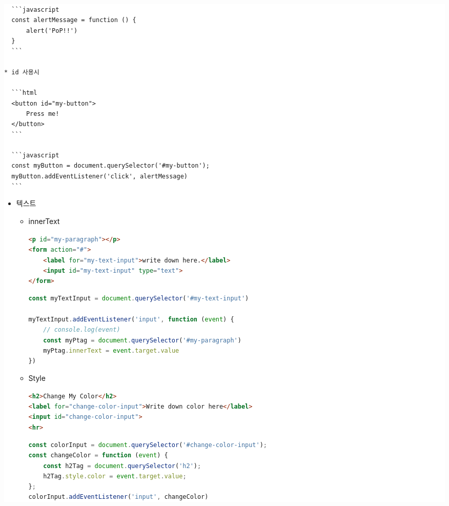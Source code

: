       ```javascript
      const alertMessage = function () {
          alert('PoP!!')
      }
      ```

    * id 사용시

      ```html
      <button id="my-button">
          Press me!
      </button>
      ```

      ```javascript
      const myButton = document.querySelector('#my-button');
      myButton.addEventListener('click', alertMessage)
      ```

  * 텍스트

    * innerText

      ```html
      <p id="my-paragraph"></p>
      <form action="#">
          <label for="my-text-input">write down here.</label>
          <input id="my-text-input" type="text">
      </form>
      ```

      ```javascript
      const myTextInput = document.querySelector('#my-text-input')
      
      myTextInput.addEventListener('input', function (event) {
          // console.log(event)
          const myPtag = document.querySelector('#my-paragraph')
          myPtag.innerText = event.target.value
      })
      ```

    * Style

      ```html
      <h2>Change My Color</h2>
      <label for="change-color-input">Write down color here</label>
      <input id="change-color-input">
      <hr>
      ```

      ```javascript
      const colorInput = document.querySelector('#change-color-input');
      const changeColor = function (event) {
          const h2Tag = document.querySelector('h2');
          h2Tag.style.color = event.target.value;
      };
      colorInput.addEventListener('input', changeColor)
      ```

